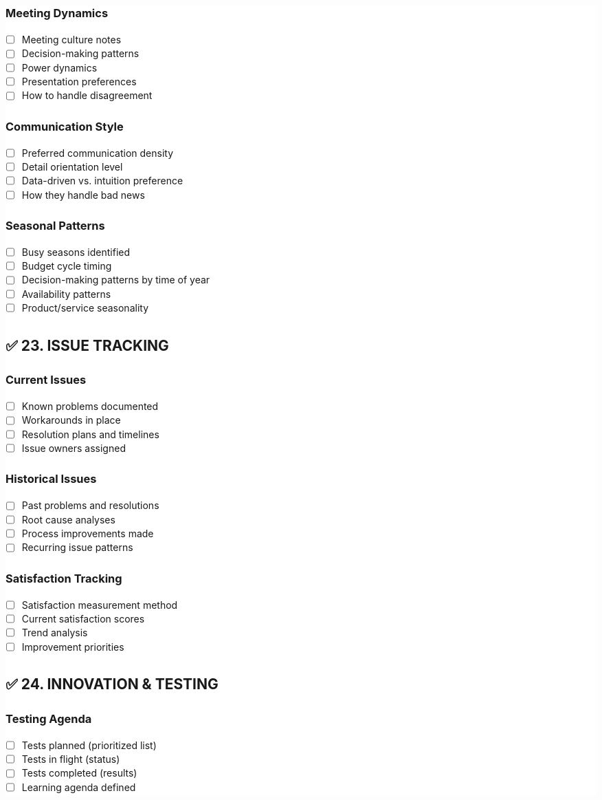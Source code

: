 ### Meeting Dynamics
- [ ] Meeting culture notes
- [ ] Decision-making patterns
- [ ] Power dynamics
- [ ] Presentation preferences
- [ ] How to handle disagreement

### Communication Style
- [ ] Preferred communication density
- [ ] Detail orientation level
- [ ] Data-driven vs. intuition preference
- [ ] How they handle bad news

### Seasonal Patterns
- [ ] Busy seasons identified
- [ ] Budget cycle timing
- [ ] Decision-making patterns by time of year
- [ ] Availability patterns
- [ ] Product/service seasonality

## ✅ 23. ISSUE TRACKING

### Current Issues
- [ ] Known problems documented
- [ ] Workarounds in place
- [ ] Resolution plans and timelines
- [ ] Issue owners assigned

### Historical Issues
- [ ] Past problems and resolutions
- [ ] Root cause analyses
- [ ] Process improvements made
- [ ] Recurring issue patterns

### Satisfaction Tracking
- [ ] Satisfaction measurement method
- [ ] Current satisfaction scores
- [ ] Trend analysis
- [ ] Improvement priorities

## ✅ 24. INNOVATION & TESTING

### Testing Agenda
- [ ] Tests planned (prioritized list)
- [ ] Tests in flight (status)
- [ ] Tests completed (results)
- [ ] Learning agenda defined
